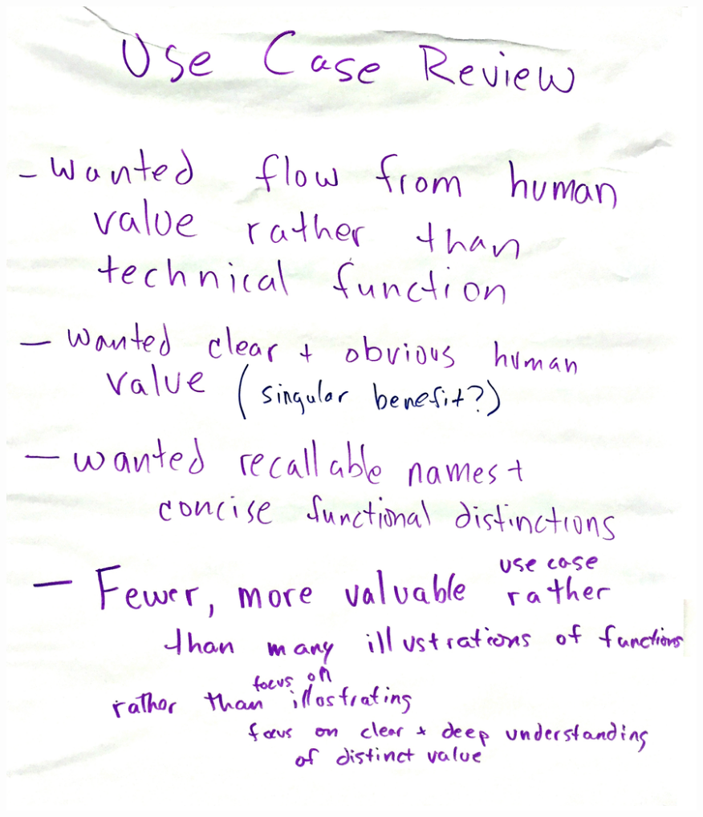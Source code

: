 ![graphic-recording/Day-2-05-DID-Deep-Dive/05-DID-Deep-Dive-Report-Out-Scribing/05-did-ro-use-cases-1o2](graphic-recording/Day-2-05-DID-Deep-Dive/05-DID-Deep-Dive-Report-Out-Scribing/05-did-ro-use-cases-1o2.jpg)